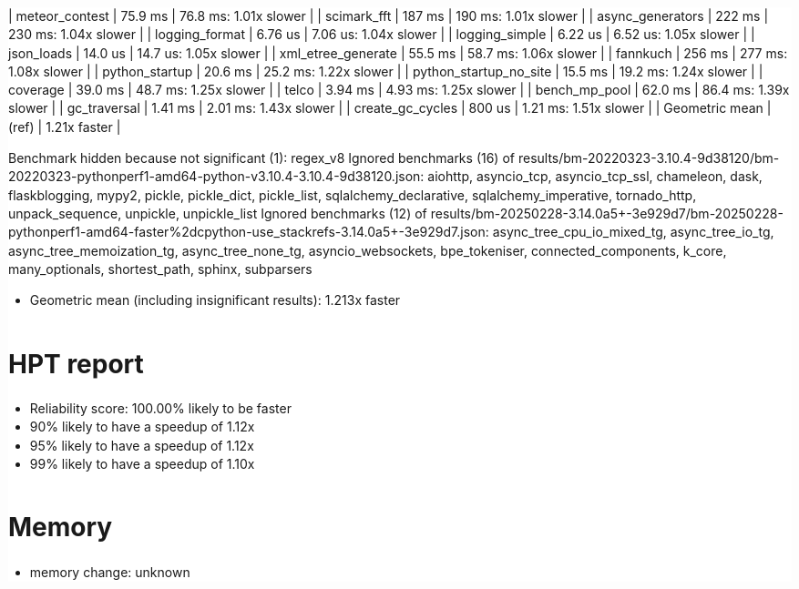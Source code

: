 | meteor_contest           | 75.9 ms                                                     | 76.8 ms: 1.01x slower                                                          |
| scimark_fft              | 187 ms                                                      | 190 ms: 1.01x slower                                                           |
| async_generators         | 222 ms                                                      | 230 ms: 1.04x slower                                                           |
| logging_format           | 6.76 us                                                     | 7.06 us: 1.04x slower                                                          |
| logging_simple           | 6.22 us                                                     | 6.52 us: 1.05x slower                                                          |
| json_loads               | 14.0 us                                                     | 14.7 us: 1.05x slower                                                          |
| xml_etree_generate       | 55.5 ms                                                     | 58.7 ms: 1.06x slower                                                          |
| fannkuch                 | 256 ms                                                      | 277 ms: 1.08x slower                                                           |
| python_startup           | 20.6 ms                                                     | 25.2 ms: 1.22x slower                                                          |
| python_startup_no_site   | 15.5 ms                                                     | 19.2 ms: 1.24x slower                                                          |
| coverage                 | 39.0 ms                                                     | 48.7 ms: 1.25x slower                                                          |
| telco                    | 3.94 ms                                                     | 4.93 ms: 1.25x slower                                                          |
| bench_mp_pool            | 62.0 ms                                                     | 86.4 ms: 1.39x slower                                                          |
| gc_traversal             | 1.41 ms                                                     | 2.01 ms: 1.43x slower                                                          |
| create_gc_cycles         | 800 us                                                      | 1.21 ms: 1.51x slower                                                          |
| Geometric mean           | (ref)                                                       | 1.21x faster                                                                   |

Benchmark hidden because not significant (1): regex_v8
Ignored benchmarks (16) of results/bm-20220323-3.10.4-9d38120/bm-20220323-pythonperf1-amd64-python-v3.10.4-3.10.4-9d38120.json: aiohttp, asyncio_tcp, asyncio_tcp_ssl, chameleon, dask, flaskblogging, mypy2, pickle, pickle_dict, pickle_list, sqlalchemy_declarative, sqlalchemy_imperative, tornado_http, unpack_sequence, unpickle, unpickle_list
Ignored benchmarks (12) of results/bm-20250228-3.14.0a5+-3e929d7/bm-20250228-pythonperf1-amd64-faster%2dcpython-use_stackrefs-3.14.0a5+-3e929d7.json: async_tree_cpu_io_mixed_tg, async_tree_io_tg, async_tree_memoization_tg, async_tree_none_tg, asyncio_websockets, bpe_tokeniser, connected_components, k_core, many_optionals, shortest_path, sphinx, subparsers

- Geometric mean (including insignificant results): 1.213x faster

# HPT report

- Reliability score: 100.00% likely to be faster
- 90% likely to have a speedup of 1.12x
- 95% likely to have a speedup of 1.12x
- 99% likely to have a speedup of 1.10x

# Memory
- memory change: unknown